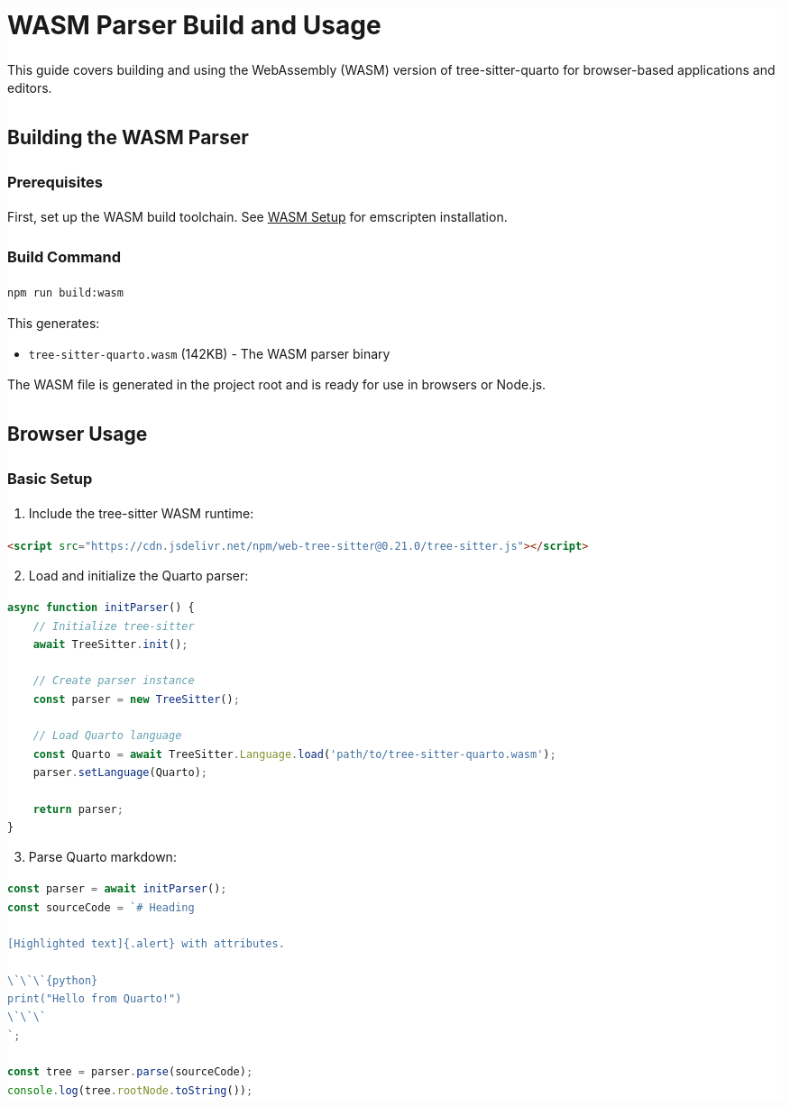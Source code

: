 # WASM Parser Build and Usage

This guide covers building and using the WebAssembly (WASM) version of tree-sitter-quarto for browser-based applications and editors.

## Building the WASM Parser

### Prerequisites

First, set up the WASM build toolchain. See [WASM Setup](wasm-setup.md) for emscripten installation.

### Build Command

```bash
npm run build:wasm
```

This generates:
- `tree-sitter-quarto.wasm` (142KB) - The WASM parser binary

The WASM file is generated in the project root and is ready for use in browsers or Node.js.

## Browser Usage

### Basic Setup

1. Include the tree-sitter WASM runtime:

```html
<script src="https://cdn.jsdelivr.net/npm/web-tree-sitter@0.21.0/tree-sitter.js"></script>
```

2. Load and initialize the Quarto parser:

```javascript
async function initParser() {
    // Initialize tree-sitter
    await TreeSitter.init();

    // Create parser instance
    const parser = new TreeSitter();

    // Load Quarto language
    const Quarto = await TreeSitter.Language.load('path/to/tree-sitter-quarto.wasm');
    parser.setLanguage(Quarto);

    return parser;
}
```

3. Parse Quarto markdown:

```javascript
const parser = await initParser();
const sourceCode = `# Heading

[Highlighted text]{.alert} with attributes.

\`\`\`{python}
print("Hello from Quarto!")
\`\`\`
`;

const tree = parser.parse(sourceCode);
console.log(tree.rootNode.toString());
```